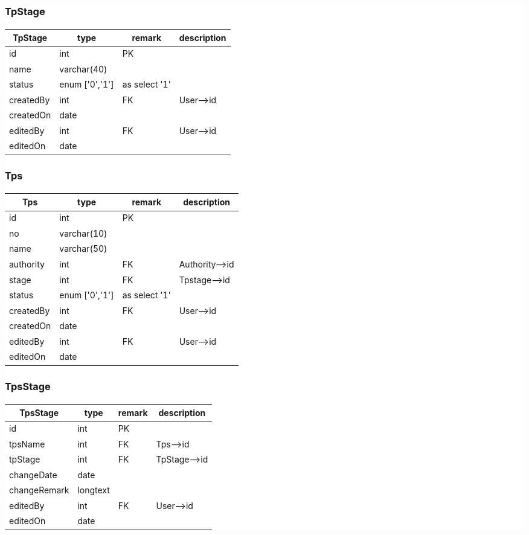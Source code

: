 ### TpStage
|TpStage 	|type 				| remark 		| description 	|
|	---		|----				|----			| ----			|
|id			| int 				| PK 			| 				|
|name 		| varchar(40) 		| 				| 				|
|status 	| enum ['0','1'] 	| as select '1'	|				|
|createdBy 	| int 				| FK			| User-->id		|
|createdOn 	| date 				|				|				|
|editedBy 	| int 				| FK			| User-->id		|
|editedOn 	| date 				|				|				|


### Tps
|Tps 		| type 				| remark 		| description 	|
|---		|---				|---			| ---			|
|id 		| int 				| PK			|  				|
|no 		| varchar(10) 		|				|				|
|name 		| varchar(50) 		|				|				|
|authority 	| int 				| FK			| Authority-->id |
|stage 		| int 				| FK			| Tpstage-->id	|
|status 	| enum ['0','1'] 	| as select '1'	|				|
|createdBy 	| int 				| FK			| User-->id		|
|createdOn 	| date 				|				|				|
|editedBy 	| int 				| FK			| User-->id		|
|editedOn 	| date 				|				|				|



### TpsStage
|TpsStage 		| type 				| remark 		| description	|
|---			|---				|---			| ---			|
|id 			| int 				| PK			|				|
|tpsName 		| int 				| FK			| Tps-->id		|
|tpStage 		| int 				| FK			| TpStage-->id	|
|changeDate 	| date				|				|				|
|changeRemark	| longtext			|				|				|
|editedBy 		| int 				| FK			| User-->id		|
|editedOn 		| date 				|				|				|
